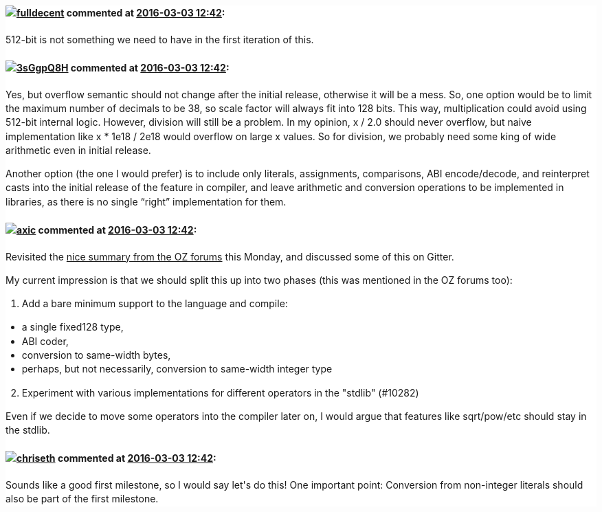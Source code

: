 #### <img src="https://avatars.githubusercontent.com/u/382183?u=cc7b2e76c56456ff05e23fa5ca044e4a461b2eb1&v=4" width="50">[fulldecent](https://github.com/fulldecent) commented at [2016-03-03 12:42](https://github.com/ethereum/solidity/issues/409#issuecomment-626977218):

512-bit is not something we need to have in the first iteration of this.

#### <img src="https://avatars.githubusercontent.com/u/3917202?u=c8b7a2ae972f85fde88fb4a3dccf8c24dfa75e57&v=4" width="50">[3sGgpQ8H](https://github.com/3sGgpQ8H) commented at [2016-03-03 12:42](https://github.com/ethereum/solidity/issues/409#issuecomment-627161863):

Yes, but overflow semantic should not change after the initial release, otherwise it will be a mess.
So, one option would be to limit the maximum number of decimals to be 38, so scale factor will always fit into 128 bits.  This way, multiplication could avoid using 512-bit internal logic.  However, division will still be a problem.  In my opinion, x / 2.0 should never overflow, but naive implementation like x * 1e18 / 2e18 would overflow on large x values.  So for division, we probably need some king of wide arithmetic even in initial release.

Another option (the one I would prefer) is to include only literals, assignments, comparisons, ABI encode/decode, and reinterpret casts into the initial release of the feature in compiler, and leave arithmetic and conversion operations to be implemented in libraries, as there is no single “right” implementation for them.

#### <img src="https://avatars.githubusercontent.com/u/20340?v=4" width="50">[axic](https://github.com/axic) commented at [2016-03-03 12:42](https://github.com/ethereum/solidity/issues/409#issuecomment-776696740):

Revisited the [nice summary from the OZ forums](https://forum.openzeppelin.com/t/designing-fixed-point-math-in-openzeppelin-contracts/2499) this Monday, and discussed some of this on Gitter.

My current impression is that we should split this up into two phases (this was mentioned in the OZ forums too):
1) Add a bare minimum support to the language and compile:
  - a single fixed128 type,
  - ABI coder,
  - conversion to same-width bytes,
  - perhaps, but not necessarily, conversion to same-width integer type
2) Experiment with various implementations for different operators in the "stdlib" (#10282)

Even if we decide to move some operators into the compiler later on, I would argue that features like sqrt/pow/etc should stay in the stdlib.

#### <img src="https://avatars.githubusercontent.com/u/9073706?v=4" width="50">[chriseth](https://github.com/chriseth) commented at [2016-03-03 12:42](https://github.com/ethereum/solidity/issues/409#issuecomment-785858603):

Sounds like a good first milestone, so I would say let's do this! One important point: Conversion from non-integer literals should also be part of the first milestone.
